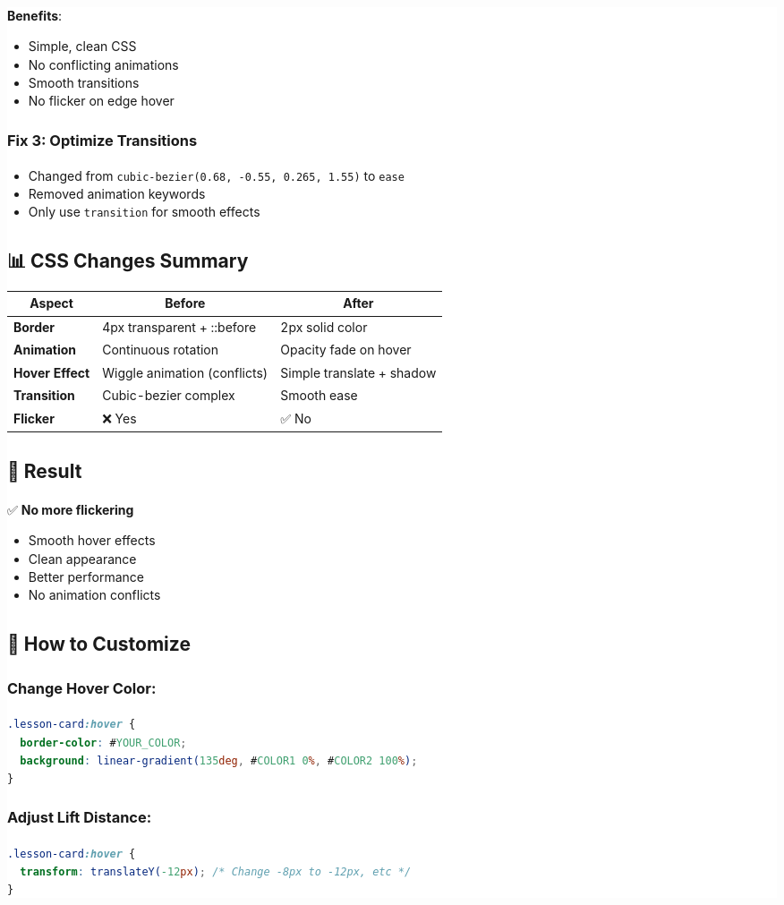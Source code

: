 **Benefits**:

- Simple, clean CSS
- No conflicting animations
- Smooth transitions
- No flicker on edge hover

### Fix 3: Optimize Transitions

- Changed from `cubic-bezier(0.68, -0.55, 0.265, 1.55)` to `ease`
- Removed animation keywords
- Only use `transition` for smooth effects

## 📊 CSS Changes Summary

| Aspect           | Before                       | After                     |
| ---------------- | ---------------------------- | ------------------------- |
| **Border**       | 4px transparent + ::before   | 2px solid color           |
| **Animation**    | Continuous rotation          | Opacity fade on hover     |
| **Hover Effect** | Wiggle animation (conflicts) | Simple translate + shadow |
| **Transition**   | Cubic-bezier complex         | Smooth ease               |
| **Flicker**      | ❌ Yes                       | ✅ No                     |

## 🎯 Result

✅ **No more flickering**

- Smooth hover effects
- Clean appearance
- Better performance
- No animation conflicts

## 🔧 How to Customize

### Change Hover Color:

```css
.lesson-card:hover {
  border-color: #YOUR_COLOR;
  background: linear-gradient(135deg, #COLOR1 0%, #COLOR2 100%);
}
```

### Adjust Lift Distance:

```css
.lesson-card:hover {
  transform: translateY(-12px); /* Change -8px to -12px, etc */
}
```
